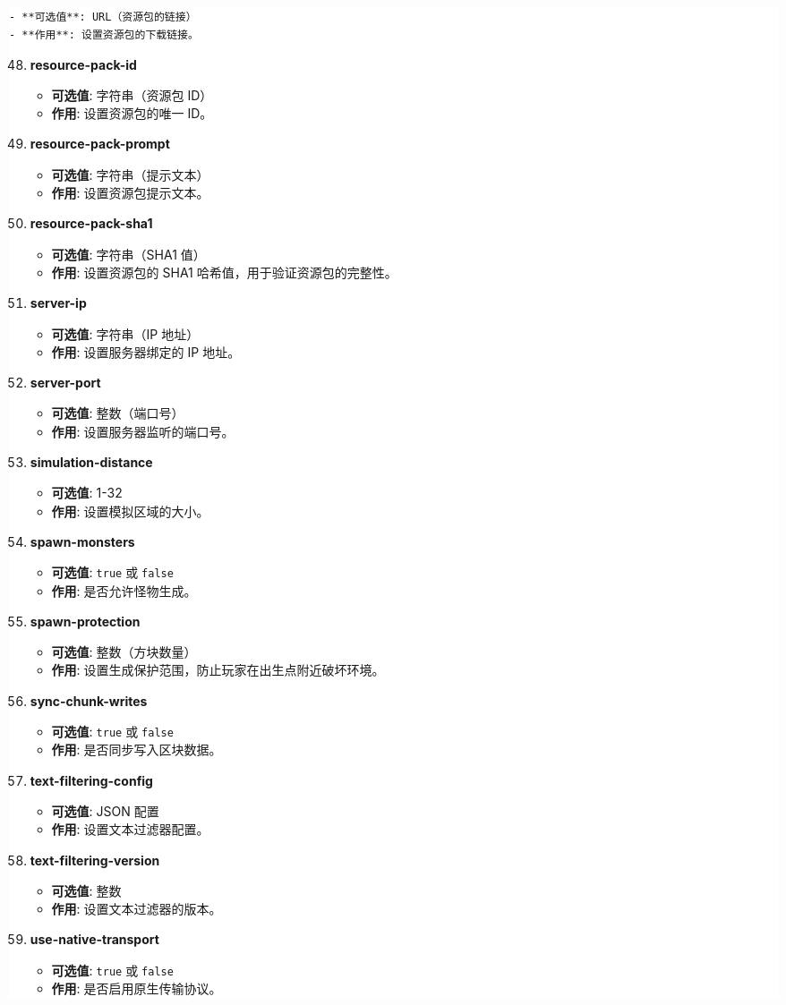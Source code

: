     - **可选值**: URL（资源包的链接）
    - **作用**: 设置资源包的下载链接。

48. **resource-pack-id**

    - **可选值**: 字符串（资源包 ID）
    - **作用**: 设置资源包的唯一 ID。

49. **resource-pack-prompt**

    - **可选值**: 字符串（提示文本）
    - **作用**: 设置资源包提示文本。

50. **resource-pack-sha1**

    - **可选值**: 字符串（SHA1 值）
    - **作用**: 设置资源包的 SHA1 哈希值，用于验证资源包的完整性。

51. **server-ip**

    - **可选值**: 字符串（IP 地址）
    - **作用**: 设置服务器绑定的 IP 地址。

52. **server-port**

    - **可选值**: 整数（端口号）
    - **作用**: 设置服务器监听的端口号。

53. **simulation-distance**

    - **可选值**: 1-32
    - **作用**: 设置模拟区域的大小。

54. **spawn-monsters**

    - **可选值**: `true` 或 `false`
    - **作用**: 是否允许怪物生成。

55. **spawn-protection**

    - **可选值**: 整数（方块数量）
    - **作用**: 设置生成保护范围，防止玩家在出生点附近破坏环境。

56. **sync-chunk-writes**

    - **可选值**: `true` 或 `false`
    - **作用**: 是否同步写入区块数据。

57. **text-filtering-config**

    - **可选值**: JSON 配置
    - **作用**: 设置文本过滤器配置。

58. **text-filtering-version**

    - **可选值**: 整数
    - **作用**: 设置文本过滤器的版本。

59. **use-native-transport**

    - **可选值**: `true` 或 `false`
    - **作用**: 是否启用原生传输协议。
